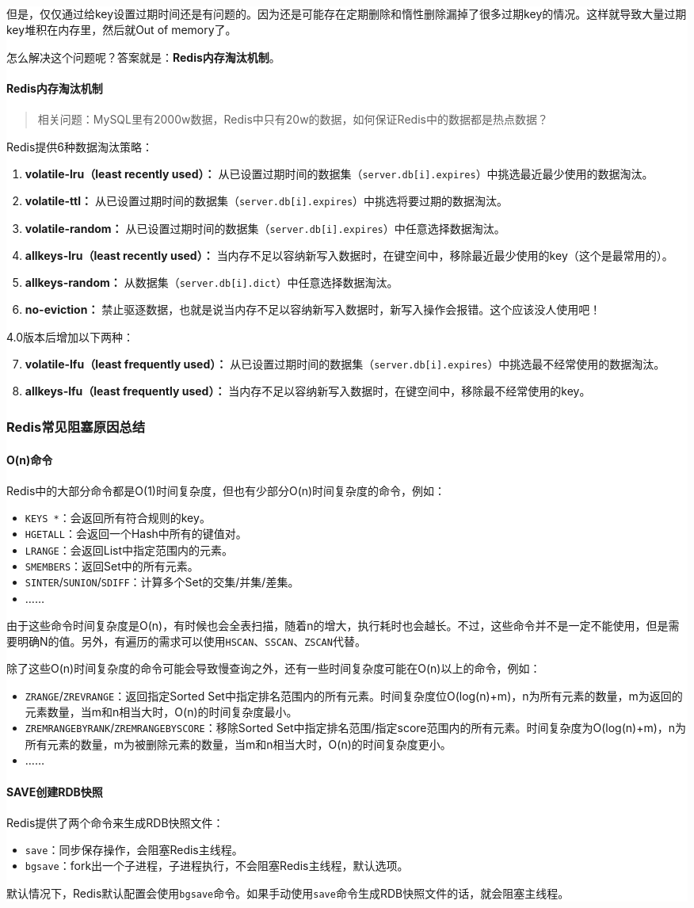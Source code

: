 但是，仅仅通过给key设置过期时间还是有问题的。因为还是可能存在定期删除和惰性删除漏掉了很多过期key的情况。这样就导致大量过期key堆积在内存里，然后就Out of memory了。

怎么解决这个问题呢？答案就是：**Redis内存淘汰机制**。

#### Redis内存淘汰机制

> 相关问题：MySQL里有2000w数据，Redis中只有20w的数据，如何保证Redis中的数据都是热点数据？

Redis提供6种数据淘汰策略：

1. **volatile-lru（least recently used）：** 从已设置过期时间的数据集（`server.db[i].expires`）中挑选最近最少使用的数据淘汰。

2. **volatile-ttl：** 从已设置过期时间的数据集（`server.db[i].expires`）中挑选将要过期的数据淘汰。

3. **volatile-random：** 从已设置过期时间的数据集（`server.db[i].expires`）中任意选择数据淘汰。

4. **allkeys-lru（least recently used）：** 当内存不足以容纳新写入数据时，在键空间中，移除最近最少使用的key（这个是最常用的）。

5. **allkeys-random：** 从数据集（`server.db[i].dict`）中任意选择数据淘汰。

6. **no-eviction：** 禁止驱逐数据，也就是说当内存不足以容纳新写入数据时，新写入操作会报错。这个应该没人使用吧！

4.0版本后增加以下两种：

7. **volatile-lfu（least frequently used）：** 从已设置过期时间的数据集（`server.db[i].expires`）中挑选最不经常使用的数据淘汰。

8. **allkeys-lfu（least frequently used）：** 当内存不足以容纳新写入数据时，在键空间中，移除最不经常使用的key。

### Redis常见阻塞原因总结

#### O(n)命令

Redis中的大部分命令都是O(1)时间复杂度，但也有少部分O(n)时间复杂度的命令，例如：

- `KEYS *`：会返回所有符合规则的key。
- `HGETALL`：会返回一个Hash中所有的键值对。
- `LRANGE`：会返回List中指定范围内的元素。
- `SMEMBERS`：返回Set中的所有元素。
- `SINTER`/`SUNION`/`SDIFF`：计算多个Set的交集/并集/差集。
- ……

由于这些命令时间复杂度是O(n)，有时候也会全表扫描，随着n的增大，执行耗时也会越长。不过，这些命令并不是一定不能使用，但是需要明确N的值。另外，有遍历的需求可以使用`HSCAN`、`SSCAN`、`ZSCAN`代替。

除了这些O(n)时间复杂度的命令可能会导致慢查询之外，还有一些时间复杂度可能在O(n)以上的命令，例如：

- `ZRANGE`/`ZREVRANGE`：返回指定Sorted Set中指定排名范围内的所有元素。时间复杂度位O(log(n)+m)，n为所有元素的数量，m为返回的元素数量，当m和n相当大时，O(n)的时间复杂度最小。
- `ZREMRANGEBYRANK`/`ZREMRANGEBYSCORE`：移除Sorted Set中指定排名范围/指定score范围内的所有元素。时间复杂度为O(log(n)+m)，n为所有元素的数量，m为被删除元素的数量，当m和n相当大时，O(n)的时间复杂度更小。
- ……

#### SAVE创建RDB快照

Redis提供了两个命令来生成RDB快照文件：

- `save`：同步保存操作，会阻塞Redis主线程。
- `bgsave`：fork出一个子进程，子进程执行，不会阻塞Redis主线程，默认选项。

默认情况下，Redis默认配置会使用`bgsave`命令。如果手动使用`save`命令生成RDB快照文件的话，就会阻塞主线程。
